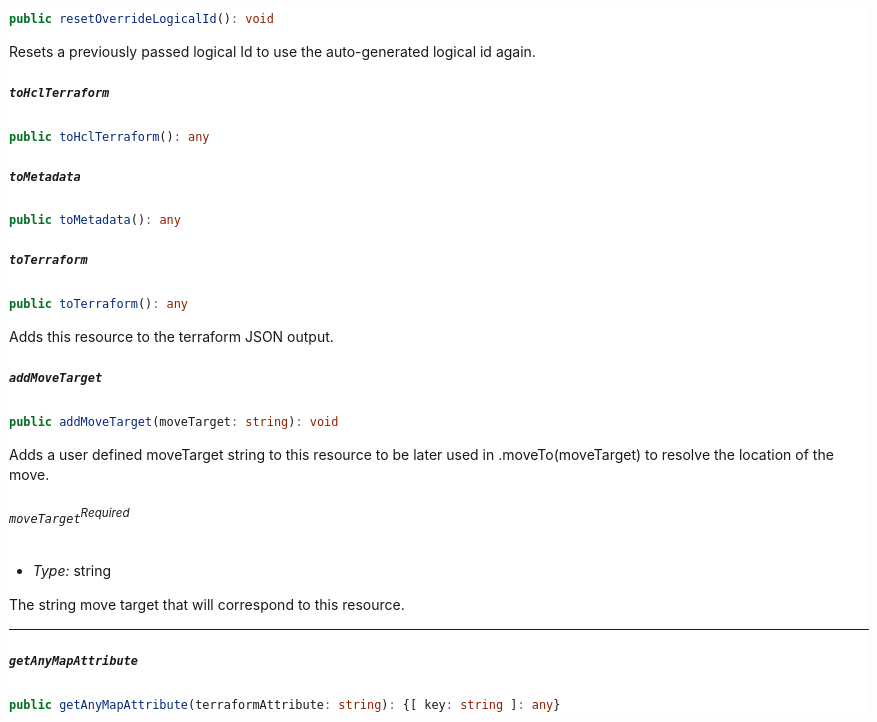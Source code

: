 ```typescript
public resetOverrideLogicalId(): void
```

Resets a previously passed logical Id to use the auto-generated logical id again.

##### `toHclTerraform` <a name="toHclTerraform" id="@cdktf/provider-azurerm.maintenanceAssignmentDynamicScope.MaintenanceAssignmentDynamicScope.toHclTerraform"></a>

```typescript
public toHclTerraform(): any
```

##### `toMetadata` <a name="toMetadata" id="@cdktf/provider-azurerm.maintenanceAssignmentDynamicScope.MaintenanceAssignmentDynamicScope.toMetadata"></a>

```typescript
public toMetadata(): any
```

##### `toTerraform` <a name="toTerraform" id="@cdktf/provider-azurerm.maintenanceAssignmentDynamicScope.MaintenanceAssignmentDynamicScope.toTerraform"></a>

```typescript
public toTerraform(): any
```

Adds this resource to the terraform JSON output.

##### `addMoveTarget` <a name="addMoveTarget" id="@cdktf/provider-azurerm.maintenanceAssignmentDynamicScope.MaintenanceAssignmentDynamicScope.addMoveTarget"></a>

```typescript
public addMoveTarget(moveTarget: string): void
```

Adds a user defined moveTarget string to this resource to be later used in .moveTo(moveTarget) to resolve the location of the move.

###### `moveTarget`<sup>Required</sup> <a name="moveTarget" id="@cdktf/provider-azurerm.maintenanceAssignmentDynamicScope.MaintenanceAssignmentDynamicScope.addMoveTarget.parameter.moveTarget"></a>

- *Type:* string

The string move target that will correspond to this resource.

---

##### `getAnyMapAttribute` <a name="getAnyMapAttribute" id="@cdktf/provider-azurerm.maintenanceAssignmentDynamicScope.MaintenanceAssignmentDynamicScope.getAnyMapAttribute"></a>

```typescript
public getAnyMapAttribute(terraformAttribute: string): {[ key: string ]: any}
```
